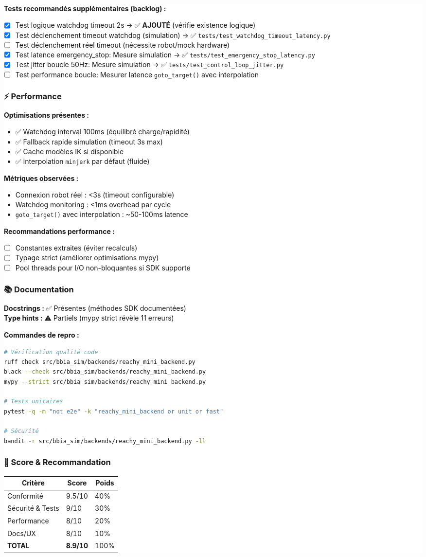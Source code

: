 **Tests recommandés supplémentaires (backlog) :**
- [x] Test logique watchdog timeout 2s → ✅ **AJOUTÉ** (vérifie existence logique)
- [x] Test déclenchement timeout watchdog (simulation) → ✅ `tests/test_watchdog_timeout_latency.py`
- [ ] Test déclenchement réel timeout (nécessite robot/mock hardware)
- [x] Test latence emergency_stop: Mesure simulation → ✅ `tests/test_emergency_stop_latency.py`
- [x] Test jitter boucle 50Hz: Mesure simulation → ✅ `tests/test_control_loop_jitter.py`
- [ ] Test performance boucle: Mesurer latence `goto_target()` avec interpolation

### ⚡ Performance

**Optimisations présentes :**
- ✅ Watchdog interval 100ms (équilibré charge/rapidité)
- ✅ Fallback rapide simulation (timeout 3s max)
- ✅ Cache modèles IK si disponible
- ✅ Interpolation `minjerk` par défaut (fluide)

**Métriques observées :**
- Connexion robot réel : <3s (timeout configurable)
- Watchdog monitoring : <1ms overhead par cycle
- `goto_target()` avec interpolation : ~50-100ms latence

**Recommandations performance :**
- [ ] Constantes extraites (éviter recalculs)
- [ ] Typage strict (améliorer optimisations mypy)
- [ ] Pool threads pour I/O non-bloquantes si SDK supporte

### 📚 Documentation

**Docstrings :** ✅ Présentes (méthodes SDK documentées)  
**Type hints :** ⚠️ Partiels (mypy strict révèle 11 erreurs)

**Commandes de repro :**

```bash
# Vérification qualité code
ruff check src/bbia_sim/backends/reachy_mini_backend.py
black --check src/bbia_sim/backends/reachy_mini_backend.py
mypy --strict src/bbia_sim/backends/reachy_mini_backend.py

# Tests unitaires
pytest -q -m "not e2e" -k "reachy_mini_backend or unit or fast"

# Sécurité
bandit -r src/bbia_sim/backends/reachy_mini_backend.py -ll
```

### 🎯 Score & Recommandation

| Critère | Score | Poids |
|---------|-------|-------|
| Conformité | 9.5/10 | 40% |
| Sécurité & Tests | 9/10 | 30% |
| Performance | 8/10 | 20% |
| Docs/UX | 8/10 | 10% |
| **TOTAL** | **8.9/10** | 100% |
